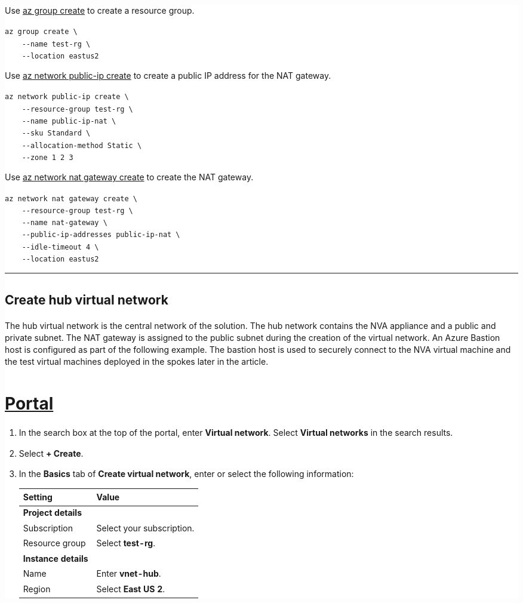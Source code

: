 Use [az group create](/cli/azure/group#az_group_create) to create a resource group.

```azurecli
az group create \
    --name test-rg \
    --location eastus2
```

Use [az network public-ip create](/cli/azure/network/public-ip#az_network_public_ip_create) to create a public IP address for the NAT gateway. 

```azurecli
az network public-ip create \
    --resource-group test-rg \
    --name public-ip-nat \
    --sku Standard \
    --allocation-method Static \
    --zone 1 2 3
```

Use [az network nat gateway create](/cli/azure/network/nat/gateway#az_network_nat_gateway_create) to create the NAT gateway.

```azurecli
az network nat gateway create \
    --resource-group test-rg \
    --name nat-gateway \
    --public-ip-addresses public-ip-nat \
    --idle-timeout 4 \
    --location eastus2
```

---

## Create hub virtual network

The hub virtual network is the central network of the solution. The hub network contains the NVA appliance and a public and private subnet. The NAT gateway is assigned to the public subnet during the creation of the virtual network. An Azure Bastion host is configured as part of the following example. The bastion host is used to securely connect to the NVA virtual machine and the test virtual machines deployed in the spokes later in the article.

# [**Portal**](#tab/portal)

1. In the search box at the top of the portal, enter **Virtual network**. Select **Virtual networks** in the search results.

1. Select **+ Create**.

1. In the **Basics** tab of **Create virtual network**, enter or select the following information:

    | Setting | Value |
    | ------- | ----- |
    | **Project details** |   |
    | Subscription | Select your subscription. |
    | Resource group | Select **test-rg**. |
    | **Instance details** |   |
    | Name | Enter **vnet-hub**. |
    | Region | Select **East US 2**. |
